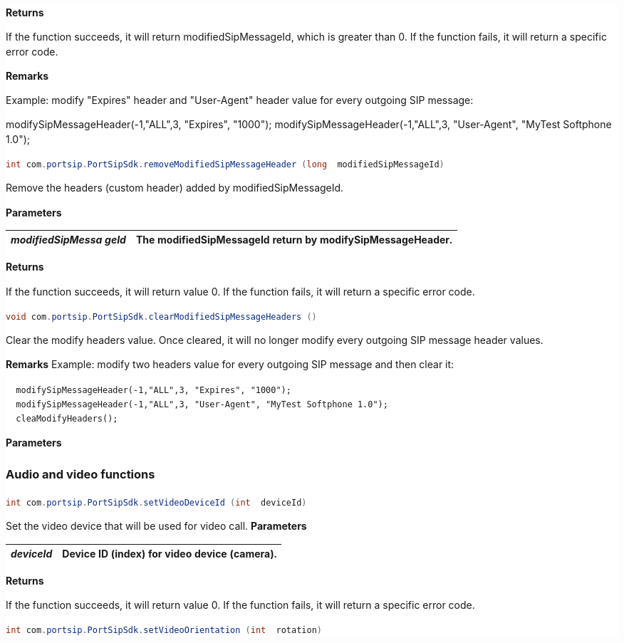 **Returns**

If the function succeeds, it will return modifiedSipMessageId, which is greater than 0. If the function fails, it will return a specific error code.

**Remarks**

Example: modify "Expires" header and "User-Agent" header value for every outgoing SIP message:

modifySipMessageHeader(-1,"ALL",3, "Expires", "1000"); modifySipMessageHeader(-1,"ALL",3, "User-Agent", "MyTest Softphone 1.0");

```java
int com.portsip.PortSipSdk.removeModifiedSipMessageHeader (long  modifiedSipMessageId)
```

Remove the headers (custom header) added by modifiedSipMessageId.

**Parameters**

| _modifiedSipMessa geId_ | The modifiedSipMessageId return by modifySipMessageHeader. |
| ----------------------- | ---------------------------------------------------------- |

**Returns**

If the function succeeds, it will return value 0. If the function fails, it will return a specific error code.

```java
void com.portsip.PortSipSdk.clearModifiedSipMessageHeaders ()
```

Clear the modify headers value. Once cleared, it will no longer modify every outgoing SIP message header values.

**Remarks** Example: modify two headers value for every outgoing SIP message and then clear it:

```
  modifySipMessageHeader(-1,"ALL",3, "Expires", "1000"); 
  modifySipMessageHeader(-1,"ALL",3, "User-Agent", "MyTest Softphone 1.0");   
  cleaModifyHeaders();
```

**Parameters**

### Audio and video functions

```java
int com.portsip.PortSipSdk.setVideoDeviceId (int  deviceId)
```

Set the video device that will be used for video call. **Parameters**

| _deviceId_ | Device ID (index) for video device (camera). |
| ---------- | -------------------------------------------- |

**Returns**

If the function succeeds, it will return value 0. If the function fails, it will return a specific error code.

```java
int com.portsip.PortSipSdk.setVideoOrientation (int  rotation)
```
